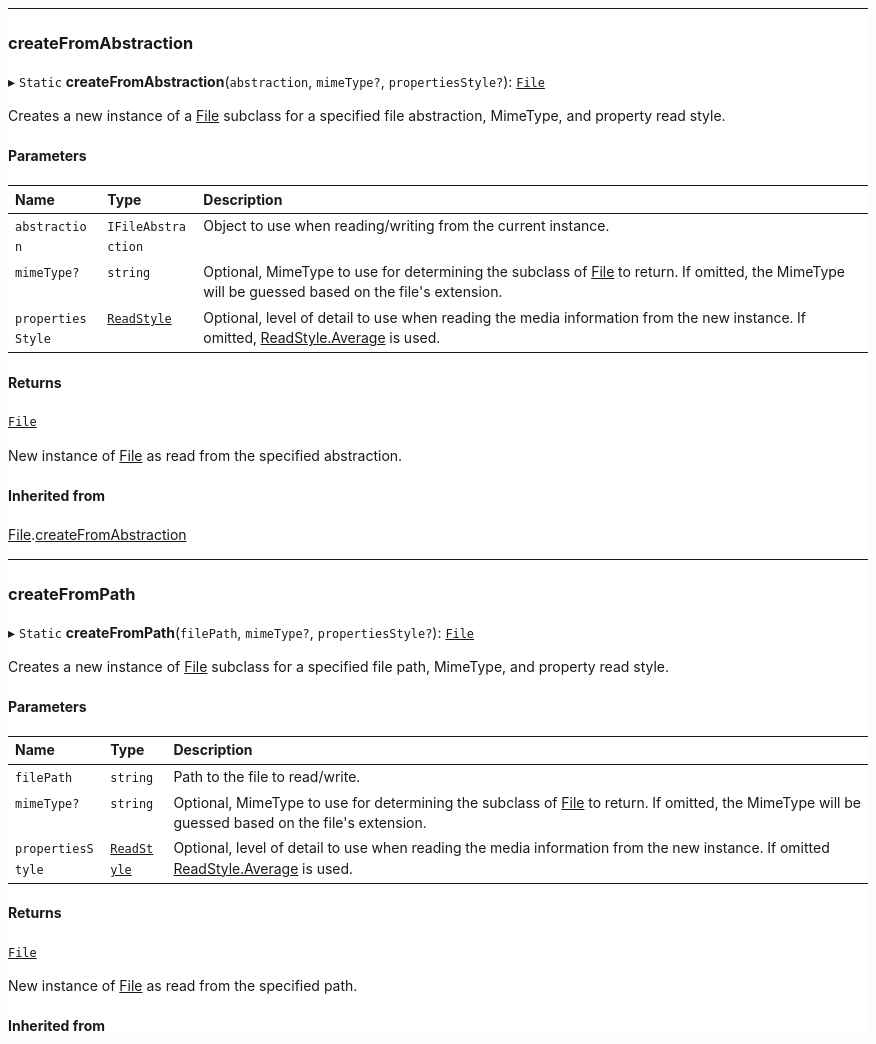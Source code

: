 ___

### createFromAbstraction

▸ `Static` **createFromAbstraction**(`abstraction`, `mimeType?`, `propertiesStyle?`): [`File`](file.md)

Creates a new instance of a [File](file.md) subclass for a specified file abstraction, MimeType,
and property read style.

#### Parameters

| Name | Type | Description |
| :------ | :------ | :------ |
| `abstraction` | `IFileAbstraction` | Object to use when reading/writing from the current instance. |
| `mimeType?` | `string` | Optional, MimeType to use for determining the subclass of [File](file.md) to     return. If omitted, the MimeType will be guessed based on the file's extension. |
| `propertiesStyle` | [`ReadStyle`](../enums/readstyle.md) | Optional, level of detail to use when reading the media information     from the new instance. If omitted, [ReadStyle.Average](../enums/readstyle.md#average) is used. |

#### Returns

[`File`](file.md)

New instance of [File](file.md) as read from the specified abstraction.

#### Inherited from

[File](file.md).[createFromAbstraction](file.md#createfromabstraction)

___

### createFromPath

▸ `Static` **createFromPath**(`filePath`, `mimeType?`, `propertiesStyle?`): [`File`](file.md)

Creates a new instance of [File](file.md) subclass for a specified file path, MimeType, and
property read style.

#### Parameters

| Name | Type | Description |
| :------ | :------ | :------ |
| `filePath` | `string` | Path to the file to read/write. |
| `mimeType?` | `string` | Optional, MimeType to use for determining the subclass of [File](file.md) to     return. If omitted, the MimeType will be guessed based on the file's extension. |
| `propertiesStyle` | [`ReadStyle`](../enums/readstyle.md) | Optional, level of detail to use when reading the media information     from the new instance. If omitted [ReadStyle.Average](../enums/readstyle.md#average) is used. |

#### Returns

[`File`](file.md)

New instance of [File](file.md) as read from the specified path.

#### Inherited from

